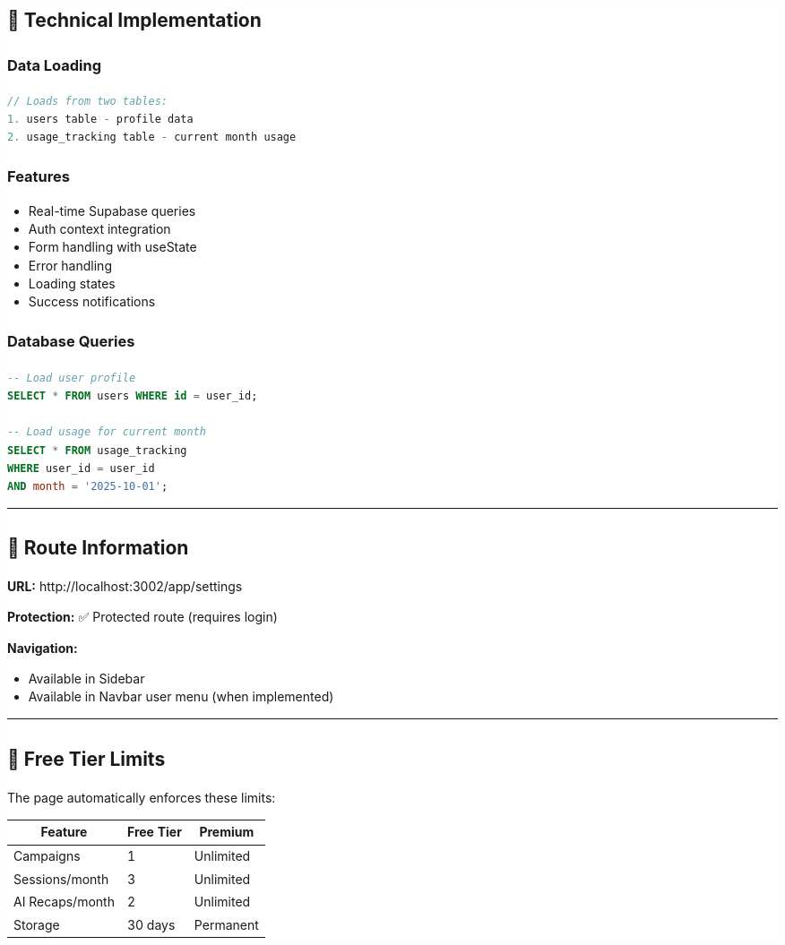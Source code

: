 
## 🔧 Technical Implementation

### Data Loading
```typescript
// Loads from two tables:
1. users table - profile data
2. usage_tracking table - current month usage
```

### Features
- Real-time Supabase queries
- Auth context integration
- Form handling with useState
- Error handling
- Loading states
- Success notifications

### Database Queries
```sql
-- Load user profile
SELECT * FROM users WHERE id = user_id;

-- Load usage for current month
SELECT * FROM usage_tracking
WHERE user_id = user_id
AND month = '2025-10-01';
```

---

## 📍 Route Information

**URL:** http://localhost:3002/app/settings

**Protection:** ✅ Protected route (requires login)

**Navigation:**
- Available in Sidebar
- Available in Navbar user menu (when implemented)

---

## 🎯 Free Tier Limits

The page automatically enforces these limits:

| Feature | Free Tier | Premium |
|---------|-----------|---------|
| Campaigns | 1 | Unlimited |
| Sessions/month | 3 | Unlimited |
| AI Recaps/month | 2 | Unlimited |
| Storage | 30 days | Permanent |
